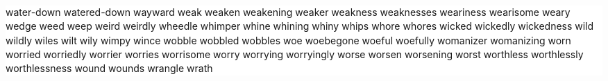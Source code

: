 water-down
watered-down
wayward
weak
weaken
weakening
weaker
weakness
weaknesses
weariness
wearisome
weary
wedge
weed
weep
weird
weirdly
wheedle
whimper
whine
whining
whiny
whips
whore
whores
wicked
wickedly
wickedness
wild
wildly
wiles
wilt
wily
wimpy
wince
wobble
wobbled
wobbles
woe
woebegone
woeful
woefully
womanizer
womanizing
worn
worried
worriedly
worrier
worries
worrisome
worry
worrying
worryingly
worse
worsen
worsening
worst
worthless
worthlessly
worthlessness
wound
wounds
wrangle
wrath